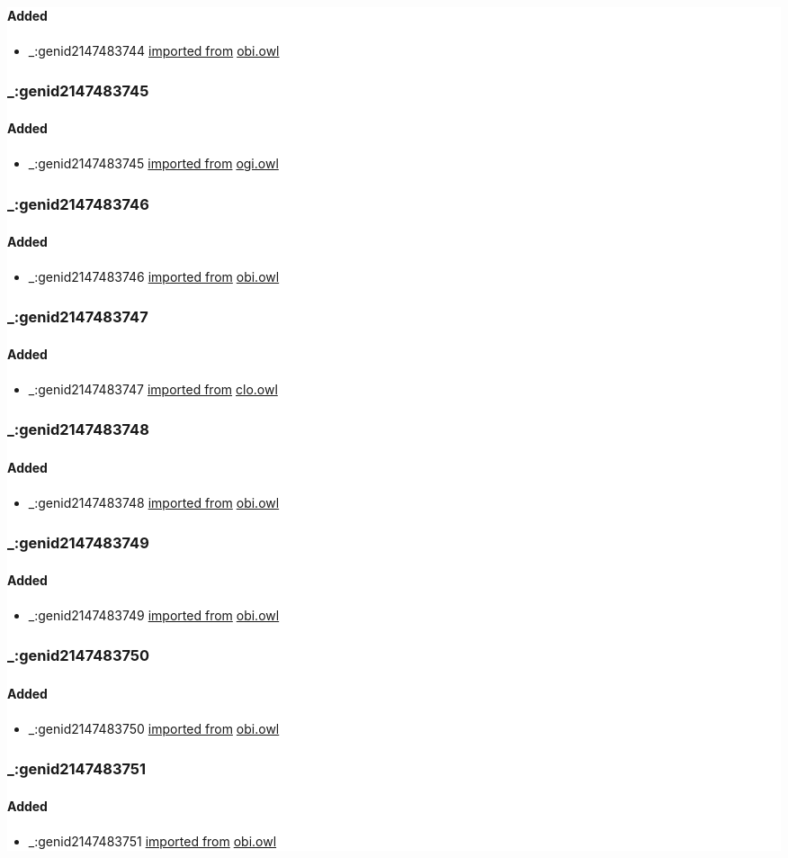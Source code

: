 #### Added
- _:genid2147483744 [imported from](http://purl.obolibrary.org/obo/IAO_0000412) [obi.owl](http://purl.obolibrary.org/obo/obi.owl)


### _:genid2147483745

#### Added
- _:genid2147483745 [imported from](http://purl.obolibrary.org/obo/IAO_0000412) [ogi.owl](http://purl.obolibrary.org/obo/ogi.owl)


### _:genid2147483746

#### Added
- _:genid2147483746 [imported from](http://purl.obolibrary.org/obo/IAO_0000412) [obi.owl](http://purl.obolibrary.org/obo/obi.owl)


### _:genid2147483747

#### Added
- _:genid2147483747 [imported from](http://purl.obolibrary.org/obo/IAO_0000412) [clo.owl](http://purl.obolibrary.org/obo/clo.owl)


### _:genid2147483748

#### Added
- _:genid2147483748 [imported from](http://purl.obolibrary.org/obo/IAO_0000412) [obi.owl](http://purl.obolibrary.org/obo/obi.owl)


### _:genid2147483749

#### Added
- _:genid2147483749 [imported from](http://purl.obolibrary.org/obo/IAO_0000412) [obi.owl](http://purl.obolibrary.org/obo/obi.owl)


### _:genid2147483750

#### Added
- _:genid2147483750 [imported from](http://purl.obolibrary.org/obo/IAO_0000412) [obi.owl](http://purl.obolibrary.org/obo/obi.owl)


### _:genid2147483751

#### Added
- _:genid2147483751 [imported from](http://purl.obolibrary.org/obo/IAO_0000412) [obi.owl](http://purl.obolibrary.org/obo/obi.owl)
